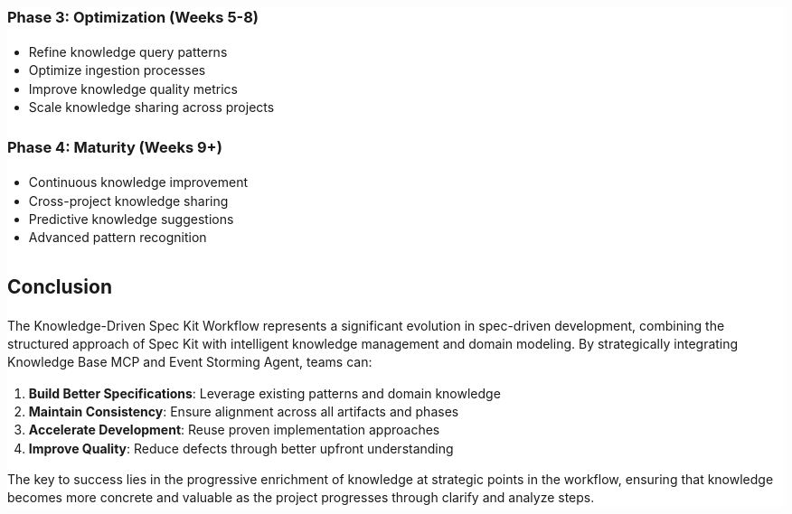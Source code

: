 ### **Phase 3: Optimization (Weeks 5-8)**
- Refine knowledge query patterns
- Optimize ingestion processes
- Improve knowledge quality metrics
- Scale knowledge sharing across projects

### **Phase 4: Maturity (Weeks 9+)**
- Continuous knowledge improvement
- Cross-project knowledge sharing
- Predictive knowledge suggestions
- Advanced pattern recognition

## Conclusion

The Knowledge-Driven Spec Kit Workflow represents a significant evolution in spec-driven development, combining the structured approach of Spec Kit with intelligent knowledge management and domain modeling. By strategically integrating Knowledge Base MCP and Event Storming Agent, teams can:

1. **Build Better Specifications**: Leverage existing patterns and domain knowledge
2. **Maintain Consistency**: Ensure alignment across all artifacts and phases
3. **Accelerate Development**: Reuse proven implementation approaches
4. **Improve Quality**: Reduce defects through better upfront understanding

The key to success lies in the progressive enrichment of knowledge at strategic points in the workflow, ensuring that knowledge becomes more concrete and valuable as the project progresses through clarify and analyze steps.